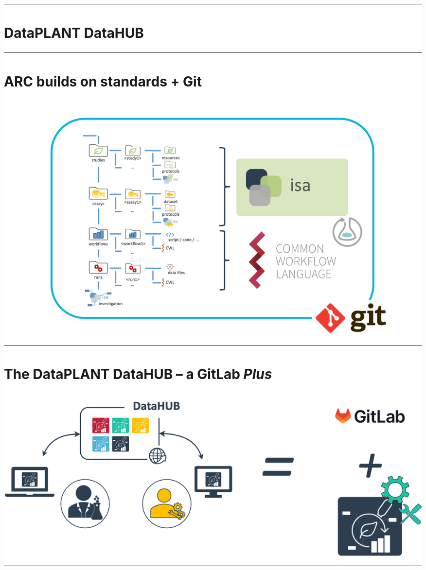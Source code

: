 


---

# DataPLANT DataHUB

---

# ARC builds on standards + Git

![w:900](./../../../images/arc-buildsonstandards2.png)

---

# The DataPLANT DataHUB &ndash; a GitLab ***Plus***

![](./../../../images/datahub/datahub-gitlab.drawio.png)

---